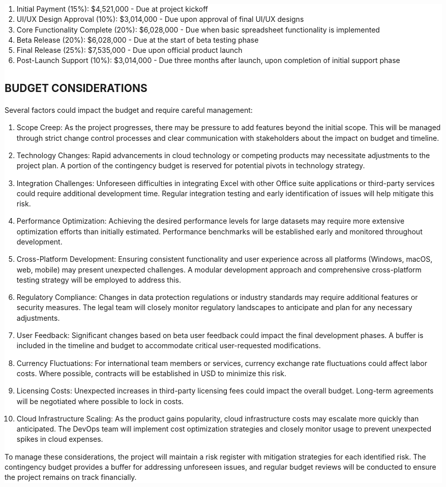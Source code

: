1. Initial Payment (15%): $4,521,000 - Due at project kickoff
2. UI/UX Design Approval (10%): $3,014,000 - Due upon approval of final UI/UX designs
3. Core Functionality Complete (20%): $6,028,000 - Due when basic spreadsheet functionality is implemented
4. Beta Release (20%): $6,028,000 - Due at the start of beta testing phase
5. Final Release (25%): $7,535,000 - Due upon official product launch
6. Post-Launch Support (10%): $3,014,000 - Due three months after launch, upon completion of initial support phase

## BUDGET CONSIDERATIONS

Several factors could impact the budget and require careful management:

1. Scope Creep: As the project progresses, there may be pressure to add features beyond the initial scope. This will be managed through strict change control processes and clear communication with stakeholders about the impact on budget and timeline.

2. Technology Changes: Rapid advancements in cloud technology or competing products may necessitate adjustments to the project plan. A portion of the contingency budget is reserved for potential pivots in technology strategy.

3. Integration Challenges: Unforeseen difficulties in integrating Excel with other Office suite applications or third-party services could require additional development time. Regular integration testing and early identification of issues will help mitigate this risk.

4. Performance Optimization: Achieving the desired performance levels for large datasets may require more extensive optimization efforts than initially estimated. Performance benchmarks will be established early and monitored throughout development.

5. Cross-Platform Development: Ensuring consistent functionality and user experience across all platforms (Windows, macOS, web, mobile) may present unexpected challenges. A modular development approach and comprehensive cross-platform testing strategy will be employed to address this.

6. Regulatory Compliance: Changes in data protection regulations or industry standards may require additional features or security measures. The legal team will closely monitor regulatory landscapes to anticipate and plan for any necessary adjustments.

7. User Feedback: Significant changes based on beta user feedback could impact the final development phases. A buffer is included in the timeline and budget to accommodate critical user-requested modifications.

8. Currency Fluctuations: For international team members or services, currency exchange rate fluctuations could affect labor costs. Where possible, contracts will be established in USD to minimize this risk.

9. Licensing Costs: Unexpected increases in third-party licensing fees could impact the overall budget. Long-term agreements will be negotiated where possible to lock in costs.

10. Cloud Infrastructure Scaling: As the product gains popularity, cloud infrastructure costs may escalate more quickly than anticipated. The DevOps team will implement cost optimization strategies and closely monitor usage to prevent unexpected spikes in cloud expenses.

To manage these considerations, the project will maintain a risk register with mitigation strategies for each identified risk. The contingency budget provides a buffer for addressing unforeseen issues, and regular budget reviews will be conducted to ensure the project remains on track financially.
